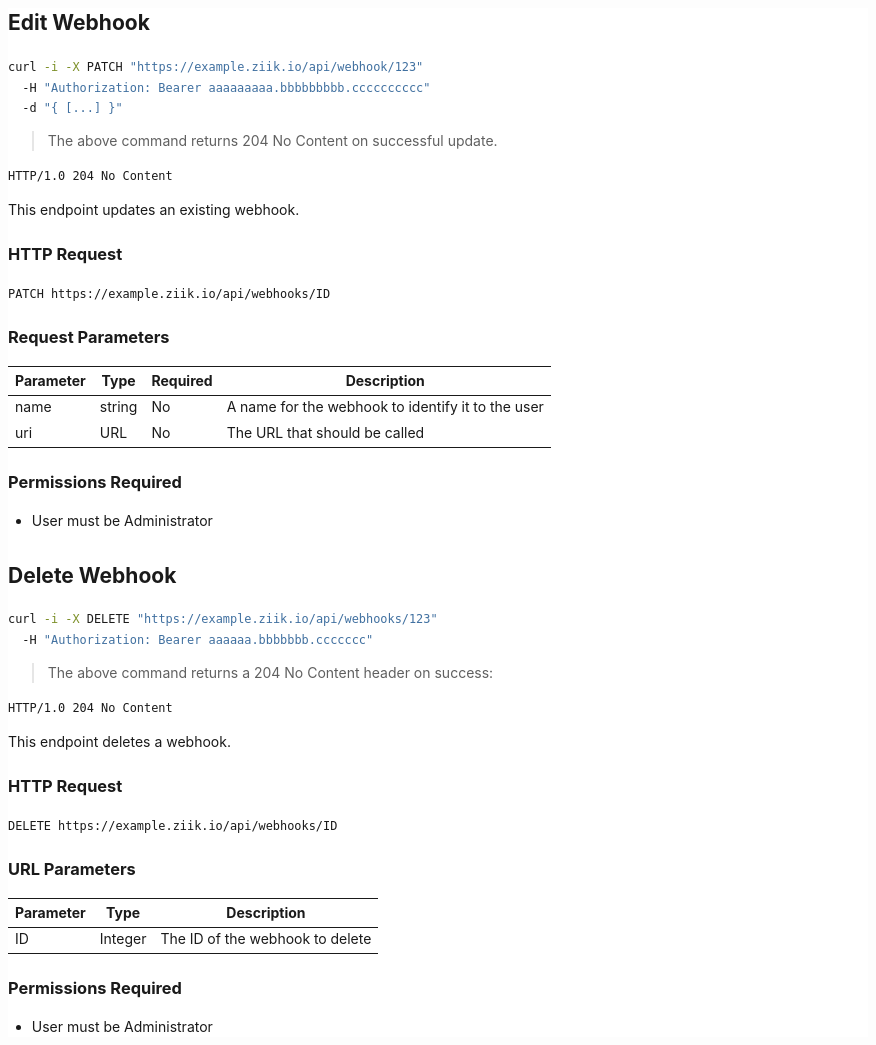 ## Edit Webhook

```bash
curl -i -X PATCH "https://example.ziik.io/api/webhook/123"
  -H "Authorization: Bearer aaaaaaaaa.bbbbbbbbb.cccccccccc"
  -d "{ [...] }"
```

> The above command returns 204 No Content on successful update.

```http
HTTP/1.0 204 No Content
```

This endpoint updates an existing webhook.

### HTTP Request

`PATCH https://example.ziik.io/api/webhooks/ID`

### Request Parameters

Parameter | Type | Required | Description
--------- | ---- |  ------- | -----------
name | string | No | A name for the webhook to identify it to the user
uri | URL | No | The URL that should be called

### Permissions Required

* User must be Administrator

## Delete Webhook

```bash
curl -i -X DELETE "https://example.ziik.io/api/webhooks/123"
  -H "Authorization: Bearer aaaaaa.bbbbbbb.ccccccc"
```

> The above command returns a 204 No Content header on success:

```http
HTTP/1.0 204 No Content
```

This endpoint deletes a webhook.

### HTTP Request

`DELETE https://example.ziik.io/api/webhooks/ID`

### URL Parameters

Parameter | Type | Description
--------- | ---- | -----------
ID | Integer | The ID of the webhook to delete

### Permissions Required

* User must be Administrator